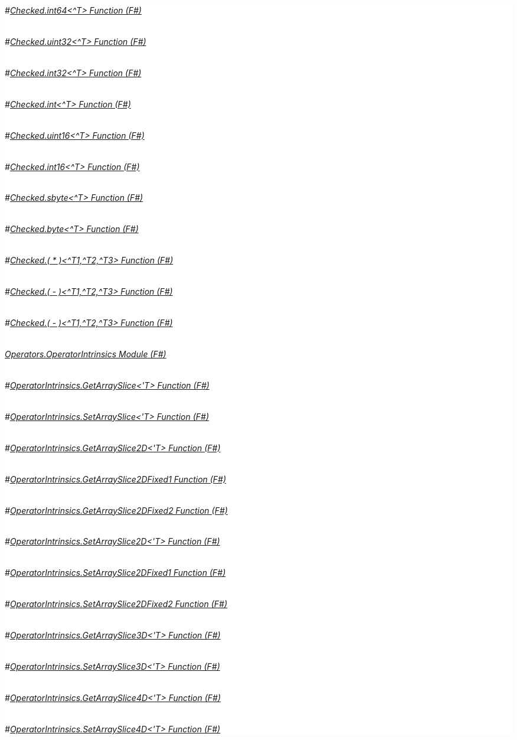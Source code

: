###### #[Checked.int64<^T> Function (F#)](checked.int64[^t]-function-[fsharp].md)
###### #[Checked.uint32<^T> Function (F#)](checked.uint32[^t]-function-[fsharp].md)
###### #[Checked.int32<^T> Function (F#)](checked.int32[^t]-function-[fsharp].md)
###### #[Checked.int<^T> Function (F#)](checked.int[^t]-function-[fsharp].md)
###### #[Checked.uint16<^T> Function (F#)](checked.uint16[^t]-function-[fsharp].md)
###### #[Checked.int16<^T> Function (F#)](checked.int16[^t]-function-[fsharp].md)
###### #[Checked.sbyte<^T> Function (F#)](checked.sbyte[^t]-function-[fsharp].md)
###### #[Checked.byte<^T> Function (F#)](checked.byte[^t]-function-[fsharp].md)
###### #[Checked.( * )<^T1,^T2,^T3> Function (F#)](checked.[-a-][^t1,^t2,^t3]-function-[fsharp].md)
###### #[Checked.( - )<^T1,^T2,^T3> Function (F#)](checked.[-p-][^t1,^t2,^t3]-function-[fsharp].md)
###### #[Checked.( - )<^T1,^T2,^T3> Function (F#)](checked.[-][^t1,^t2,^t3]-function-[fsharp].md)

###### [Operators.OperatorIntrinsics Module (F#)](operators.operatorintrinsics-module-[fsharp].md)
###### #[OperatorIntrinsics.GetArraySlice<'T> Function (F#)](operatorintrinsics.getarrayslice['t]-function-[fsharp].md)
###### #[OperatorIntrinsics.SetArraySlice<'T> Function (F#)](operatorintrinsics.setarrayslice['t]-function-[fsharp].md)
###### #[OperatorIntrinsics.GetArraySlice2D<'T> Function (F#)](operatorintrinsics.getarrayslice2d['t]-function-[fsharp].md)
###### #[OperatorIntrinsics.GetArraySlice2DFixed1 Function (F#)](operatorintrinsics.getarrayslice2dfixed1-function-[fsharp].md)
###### #[OperatorIntrinsics.GetArraySlice2DFixed2 Function (F#)](operatorintrinsics.getarrayslice2dfixed2-function-[fsharp].md)
###### #[OperatorIntrinsics.SetArraySlice2D<'T> Function (F#)](operatorintrinsics.setarrayslice2d['t]-function-[fsharp].md)
###### #[OperatorIntrinsics.SetArraySlice2DFixed1 Function (F#)](operatorintrinsics.setarrayslice2dfixed1-function-[fsharp].md)
###### #[OperatorIntrinsics.SetArraySlice2DFixed2 Function (F#)](operatorintrinsics.setarrayslice2dfixed2-function-[fsharp].md)
###### #[OperatorIntrinsics.GetArraySlice3D<'T> Function (F#)](operatorintrinsics.getarrayslice3d['t]-function-[fsharp].md)
###### #[OperatorIntrinsics.SetArraySlice3D<'T> Function (F#)](operatorintrinsics.setarrayslice3d['t]-function-[fsharp].md)
###### #[OperatorIntrinsics.GetArraySlice4D<'T> Function (F#)](operatorintrinsics.getarrayslice4d['t]-function-[fsharp].md)
###### #[OperatorIntrinsics.SetArraySlice4D<'T> Function (F#)](operatorintrinsics.setarrayslice4d['t]-function-[fsharp].md)